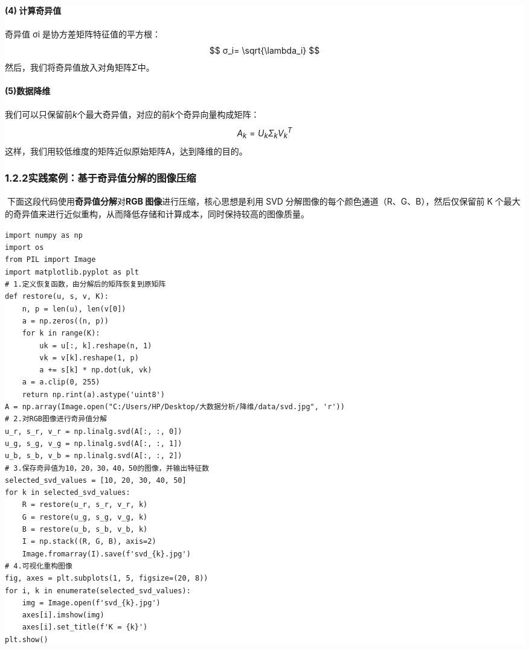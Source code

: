 #### **(4) 计算奇异值**

奇异值 σi 是协方差矩阵特征值的平方根：
$$
σ_i= \sqrt{\lambda_i}
$$
然后，我们将奇异值放入对角矩阵*Σ*中。

#### (5)数据降维

我们可以只保留前*k*个最大奇异值，对应的前*k*个奇异向量构成矩阵：
$$
A_k= U_k \Sigma_k V_k^T
$$
这样，我们用较低维度的矩阵近似原始矩阵A，达到降维的目的。

### 1.2.2实践案例：基于奇异值分解的图像压缩

​        下面这段代码使用**奇异值分解**对**RGB 图像**进行压缩，核心思想是利用 SVD 分解图像的每个颜色通道（R、G、B），然后仅保留前 K 个最大的奇异值来进行近似重构，从而降低存储和计算成本，同时保持较高的图像质量。

```
import numpy as np
import os
from PIL import Image
import matplotlib.pyplot as plt
# 1.定义恢复函数，由分解后的矩阵恢复到原矩阵
def restore(u, s, v, K): 
    n, p = len(u), len(v[0])
    a = np.zeros((n, p))
    for k in range(K):
        uk = u[:, k].reshape(n, 1)
        vk = v[k].reshape(1, p)
        a += s[k] * np.dot(uk, vk)   
    a = a.clip(0, 255)
    return np.rint(a).astype('uint8')
A = np.array(Image.open("C:/Users/HP/Desktop/大数据分析/降维/data/svd.jpg", 'r'))
# 2.对RGB图像进行奇异值分解
u_r, s_r, v_r = np.linalg.svd(A[:, :, 0])    
u_g, s_g, v_g = np.linalg.svd(A[:, :, 1])
u_b, s_b, v_b = np.linalg.svd(A[:, :, 2])
# 3.保存奇异值为10，20，30，40，50的图像，并输出特征数
selected_svd_values = [10, 20, 30, 40, 50]
for k in selected_svd_values:
    R = restore(u_r, s_r, v_r, k)
    G = restore(u_g, s_g, v_g, k)
    B = restore(u_b, s_b, v_b, k)
    I = np.stack((R, G, B), axis=2)   
    Image.fromarray(I).save(f'svd_{k}.jpg')
# 4.可视化重构图像
fig, axes = plt.subplots(1, 5, figsize=(20, 8))
for i, k in enumerate(selected_svd_values):
    img = Image.open(f'svd_{k}.jpg')
    axes[i].imshow(img)
    axes[i].set_title(f'K = {k}')
plt.show()
```
